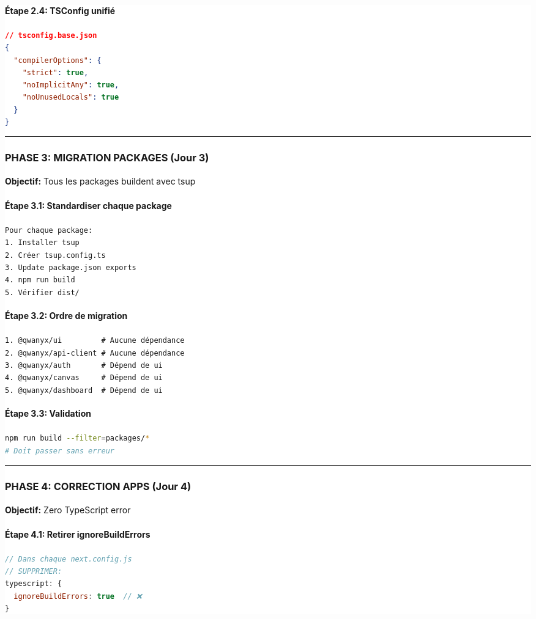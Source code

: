#### Étape 2.4: TSConfig unifié
```json
// tsconfig.base.json
{
  "compilerOptions": {
    "strict": true,
    "noImplicitAny": true,
    "noUnusedLocals": true
  }
}
```

---

### PHASE 3: MIGRATION PACKAGES (Jour 3)
**Objectif:** Tous les packages buildent avec tsup

#### Étape 3.1: Standardiser chaque package
```bash
Pour chaque package:
1. Installer tsup
2. Créer tsup.config.ts
3. Update package.json exports
4. npm run build
5. Vérifier dist/
```

#### Étape 3.2: Ordre de migration
```
1. @qwanyx/ui         # Aucune dépendance
2. @qwanyx/api-client # Aucune dépendance
3. @qwanyx/auth       # Dépend de ui
4. @qwanyx/canvas     # Dépend de ui
5. @qwanyx/dashboard  # Dépend de ui
```

#### Étape 3.3: Validation
```bash
npm run build --filter=packages/*
# Doit passer sans erreur
```

---

### PHASE 4: CORRECTION APPS (Jour 4)
**Objectif:** Zero TypeScript error

#### Étape 4.1: Retirer ignoreBuildErrors
```javascript
// Dans chaque next.config.js
// SUPPRIMER:
typescript: {
  ignoreBuildErrors: true  // ❌
}
```
